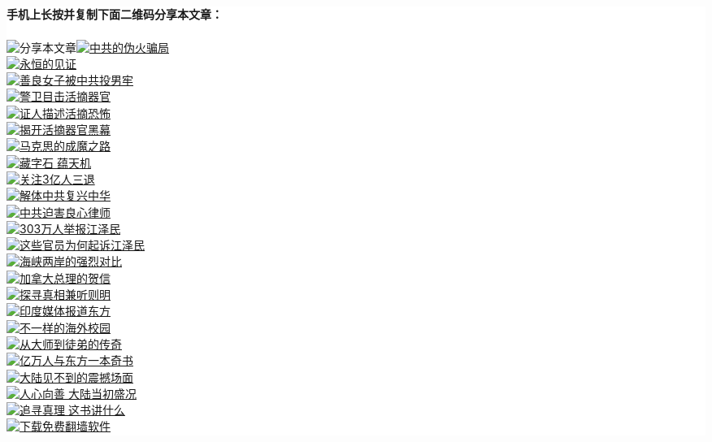 <strong>手机上长按并复制下面二维码分享本文章：</strong><br><br><img src="http://d1p1.ip.zn2.us/v.php?action=qrcode&url=/gb/18/4/21/n10324245.md%231" title="分享本文章"></td><td VALIGN=TOP><a href="/gb/16/1/21/n4622075.md?dfh#1" target="_blank"><img src="https://raw.githubusercontent.com/biqjtb3721/djy/master/gb/300/wei-f1.jpg" title="中共的伪火骗局"  alt="中共的伪火骗局"></a><br><a href="https://github.com/biqjtb3721/www/blob/master/README.md?dfh#9" target="_blank"><img src="https://raw.githubusercontent.com/biqjtb3721/djy/master/gb/300/yong-h.jpg" title="永恒的见证"  alt="永恒的见证"></a><br><a href="/gb/13/9/29/n3974789.md?dfh#1" target="_blank"><img src="https://raw.githubusercontent.com/biqjtb3721/djy/master/gb/300/shang-lnz.jpg" title="善良女子被中共投男牢"  alt="善良女子被中共投男牢"></a><br><a href="/gb/16/3/16/n4663449.md?dfh#1" target="_blank"><img src="https://raw.githubusercontent.com/biqjtb3721/djy/master/gb/300/huo-z3.jpg" title="警卫目击活摘器官"  alt="警卫目击活摘器官"></a><br><a href="/gb/16/8/7/n8177641.md?dfh#1" target="_blank"><img src="https://raw.githubusercontent.com/biqjtb3721/djy/master/gb/300/huo-z4.jpg" title="证人描述活摘恐怖"  alt="证人描述活摘恐怖"></a><br><a href="/gb/10/4/19/n2881569.md?dfh#1" target="_blank"><img src="https://raw.githubusercontent.com/biqjtb3721/djy/master/gb/300/huo-z1.jpg" title="揭开活摘器官黑幕"  alt="揭开活摘器官黑幕"></a><br><a href="/gb/10/11/7/n3077476.md?dfh#1" target="_blank"><img src="https://raw.githubusercontent.com/biqjtb3721/djy/master/gb/300/ma-ks.jpg" title="马克思的成魔之路"  alt="马克思的成魔之路"></a><br><a href="/gb/14/6/9/n4173977.md?dfh#1" target="_blank"><img src="https://raw.githubusercontent.com/biqjtb3721/djy/master/gb/300/chang-zs.jpg" title="藏字石 蕴天机"  alt="藏字石 蕴天机"></a><br><a href="/gb/18/5/10/n10381511.md?dfh#1" target="_blank"><img src="https://raw.githubusercontent.com/biqjtb3721/djy/master/gb/300/st1.jpg" title="关注3亿人三退"  alt="关注3亿人三退"></a><br><a href="/gb/18/3/21/n10237682.md?dfh#1" target="_blank"><img src="https://raw.githubusercontent.com/biqjtb3721/djy/master/gb/300/jie-t.jpg" title="解体中共复兴中华"  alt="解体中共复兴中华"></a><br><a href="/gb/9/2/9/n2422991.md?dfh#1" target="_blank"><img src="https://raw.githubusercontent.com/biqjtb3721/djy/master/gb/300/gao-zs.jpg" title="中共迫害良心律师"  alt="中共迫害良心律师"></a><br><a href="/gb/18/12/9/n10900044.md?dfh#1" target="_blank"><img src="https://raw.githubusercontent.com/biqjtb3721/djy/master/gb/300/sj1.jpg" title="303万人举报江泽民"  alt="303万人举报江泽民"></a><br><a href="/gb/18/8/28/n10672014.md?dfh#1" target="_blank"><img src="https://raw.githubusercontent.com/biqjtb3721/djy/master/gb/300/sj2.jpg" title="这些官员为何起诉江泽民"  alt="这些官员为何起诉江泽民"></a><br><a href="/gb/8/12/18/n2367165.md?dfh#1" target="_blank"><img src="https://raw.githubusercontent.com/biqjtb3721/djy/master/gb/300/liangan.jpg" title="海峡两岸的强烈对比"  alt="海峡两岸的强烈对比"></a><br><a href="/gb/15/12/10/n4593139.md?dfh#1" target="_blank"><img src="https://raw.githubusercontent.com/biqjtb3721/djy/master/gb/300/jia-ndzl.jpg" title="加拿大总理的贺信"  alt="加拿大总理的贺信"></a><br><a href="/gb/11/6/17/n3289382.md?dfh#1" target="_blank"><img src="https://raw.githubusercontent.com/biqjtb3721/djy/master/gb/300/xiao-wd.jpg" title="探寻真相兼听则明"  alt="探寻真相兼听则明"></a><br><a href="/gb/18/10/27/n10812623.md?dfh#1" target="_blank"><img src="https://raw.githubusercontent.com/biqjtb3721/djy/master/gb/300/yindu.jpg" title="印度媒体报道东方"  alt="印度媒体报道东方"></a><br><a href="/gb/18/6/9/n10469652.md?dfh#1" target="_blank"><img src="https://raw.githubusercontent.com/biqjtb3721/djy/master/gb/300/xie-j.jpg" title="不一样的海外校园"  alt="不一样的海外校园"></a><br><a href="/gb/7/4/5/n1669415.md?dfh#1" target="_blank"><img src="https://raw.githubusercontent.com/biqjtb3721/djy/master/gb/300/li-up.jpg" title="从大师到徒弟的传奇"  alt="从大师到徒弟的传奇"></a><br><a href="/gb/17/5/26/n9191512.md?dfh#1" target="_blank"><img src="https://raw.githubusercontent.com/biqjtb3721/djy/master/gb/300/zfl2.jpg" title="亿万人与东方一本奇书"  alt="亿万人与东方一本奇书"></a><br><a href="/gb/13/11/27/n4020290.md?dfh#1" target="_blank"><img src="https://raw.githubusercontent.com/biqjtb3721/djy/master/gb/300/zhen-h.jpg" title="大陆见不到的震撼场面"  alt="大陆见不到的震撼场面"></a><br><a href="/gb/15/7/17/n4482910.md?dfh#1" target="_blank"><img src="https://raw.githubusercontent.com/biqjtb3721/djy/master/gb/300/dalu-sk.jpg" title="人心向善 大陆当初盛况"  alt="人心向善 大陆当初盛况"></a><br><a href="/gb/19/1/5/n10955468.md?dfh#1" target="_blank"><img src="https://raw.githubusercontent.com/biqjtb3721/djy/master/gb/300/zfl1.jpg" title="追寻真理 这书讲什么"  alt="追寻真理 这书讲什么"></a><br><a href="https://github.com/bannedbook/fanqiang/wiki" target="_blank"><img src="https://raw.githubusercontent.com/biqjtb3721/djy/master/gb/300/fq1.jpg" title="下载免费翻墙软件"  alt="下载免费翻墙软件"></a><br></td></tr></table>